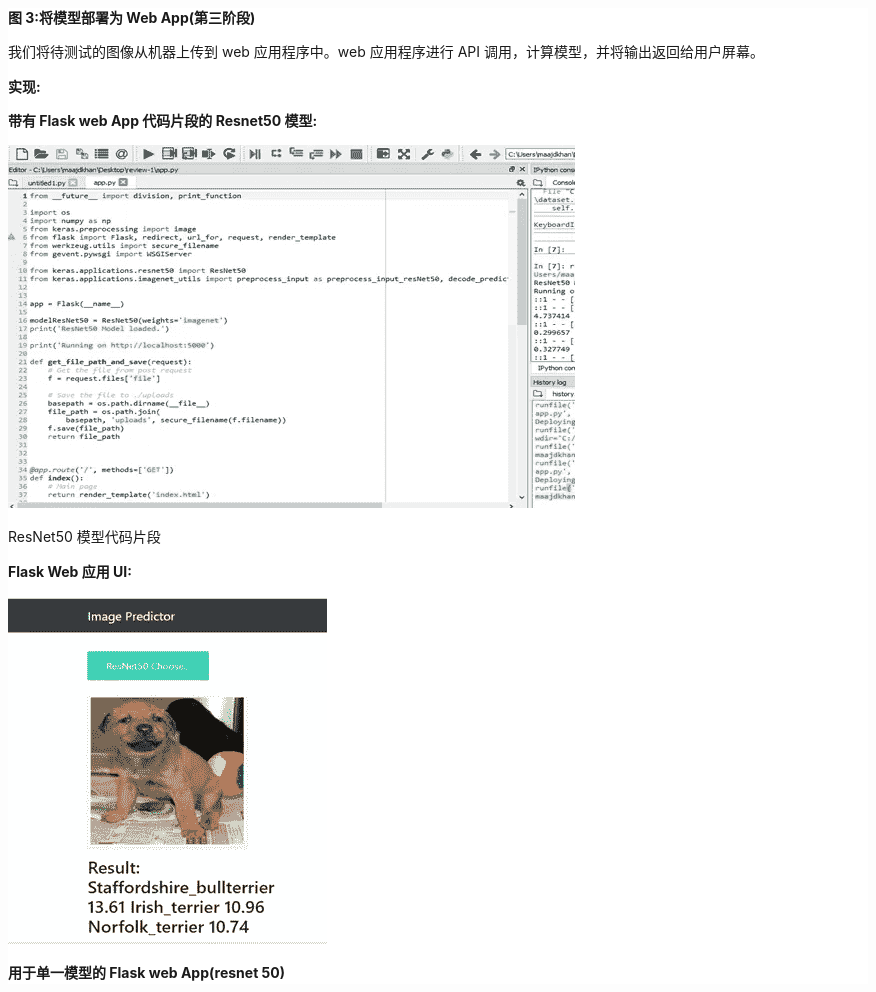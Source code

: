 **图 3:将模型部署为 Web App(第三阶段)**

我们将待测试的图像从机器上传到 web 应用程序中。web 应用程序进行 API 调用，计算模型，并将输出返回给用户屏幕。

**实现:**

**带有 Flask web App 代码片段的 Resnet50 模型:**

![](img/9e34549099f228fc4ebb53d528b13aad.png)

ResNet50 模型代码片段

**Flask Web 应用 UI:**

![](img/66b66e4c47a8f054b1edbc8fb192f3dc.png)

**用于单一模型的 Flask web App(resnet 50)**

